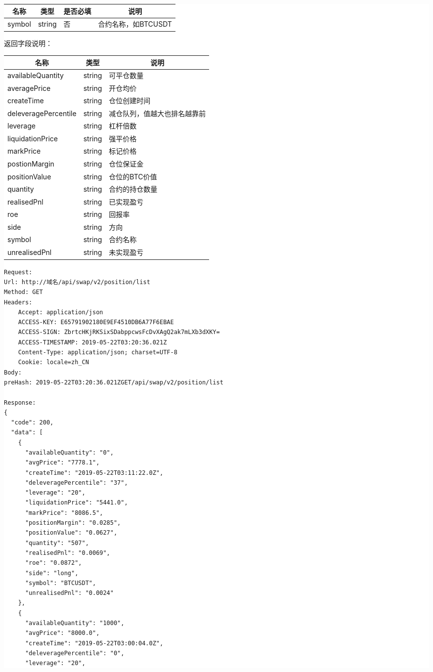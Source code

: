 名称  | 类型  | 是否必填  | 说明
---------|---------|---------|---------|
symbol      | string | 否 | 合约名称，如BTCUSDT

返回字段说明：

名称   | 类型  | 说明
---------|---------|---------|
availableQuantity   | string | 可平仓数量
averagePrice   | string | 开仓均价
createTime   | string | 仓位创建时间
deleveragePercentile | string  | 减仓队列，值越大也排名越靠前 
leverage   | string | 杠杆倍数
liquidationPrice   | string | 强平价格
markPrice   | string | 标记价格
postionMargin   | string | 仓位保证金
positionValue   | string | 仓位的BTC价值
quantity   | string | 合约的持仓数量
realisedPnl   | string | 已实现盈亏
roe   | string | 回报率
side   | string | 方向
symbol   | string | 合约名称
unrealisedPnl   | string | 未实现盈亏


```
Request:
Url: http://域名/api/swap/v2/position/list
Method: GET
Headers: 
	Accept: application/json
	ACCESS-KEY: E65791902180E9EF4510DB6A77F6EBAE
	ACCESS-SIGN: ZbrtcHKjRKSixSDabppcwsFcDvXAgQ2ak7mLXb3dXKY=
	ACCESS-TIMESTAMP: 2019-05-22T03:20:36.021Z
	Content-Type: application/json; charset=UTF-8
	Cookie: locale=zh_CN
Body: 
preHash: 2019-05-22T03:20:36.021ZGET/api/swap/v2/position/list

Response:
{
  "code": 200, 
  "data": [
    {
      "availableQuantity": "0", 
      "avgPrice": "7778.1", 
      "createTime": "2019-05-22T03:11:22.0Z", 
      "deleveragePercentile": "37", 
      "leverage": "20", 
      "liquidationPrice": "5441.0", 
      "markPrice": "8086.5", 
      "positionMargin": "0.0285", 
      "positionValue": "0.0627", 
      "quantity": "507", 
      "realisedPnl": "0.0069", 
      "roe": "0.0872", 
      "side": "long", 
      "symbol": "BTCUSDT", 
      "unrealisedPnl": "0.0024"
    }, 
    {
      "availableQuantity": "1000", 
      "avgPrice": "8000.0", 
      "createTime": "2019-05-22T03:00:04.0Z", 
      "deleveragePercentile": "0", 
      "leverage": "20", 
```